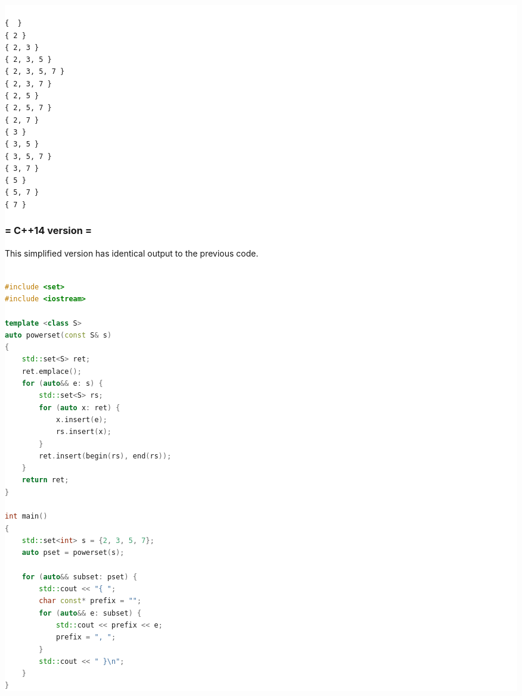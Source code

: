 
```txt

{  }
{ 2 }
{ 2, 3 }
{ 2, 3, 5 }
{ 2, 3, 5, 7 }
{ 2, 3, 7 }
{ 2, 5 }
{ 2, 5, 7 }
{ 2, 7 }
{ 3 }
{ 3, 5 }
{ 3, 5, 7 }
{ 3, 7 }
{ 5 }
{ 5, 7 }
{ 7 }

```



### = C++14 version =


This simplified version has identical output to the previous code.


```cpp

#include <set>
#include <iostream>

template <class S>
auto powerset(const S& s)
{
    std::set<S> ret;
    ret.emplace();
    for (auto&& e: s) {
        std::set<S> rs;
        for (auto x: ret) {
            x.insert(e);
            rs.insert(x);
        }
        ret.insert(begin(rs), end(rs));
    }
    return ret;
}

int main()
{
    std::set<int> s = {2, 3, 5, 7};
    auto pset = powerset(s);

    for (auto&& subset: pset) {
        std::cout << "{ ";
        char const* prefix = "";
        for (auto&& e: subset) {
            std::cout << prefix << e;
            prefix = ", ";
        }
        std::cout << " }\n";
    }
}

```